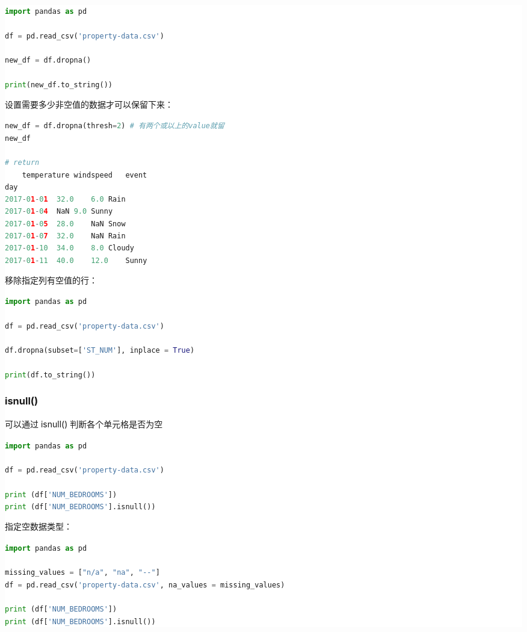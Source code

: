 ```python
import pandas as pd

df = pd.read_csv('property-data.csv')

new_df = df.dropna()

print(new_df.to_string())
```

设置需要多少非空值的数据才可以保留下来：
```python
new_df = df.dropna(thresh=2) # 有两个或以上的value就留
new_df

# return
	temperature	windspeed	event
day			
2017-01-01	32.0	6.0	Rain
2017-01-04	NaN	9.0	Sunny
2017-01-05	28.0	NaN	Snow
2017-01-07	32.0	NaN	Rain
2017-01-10	34.0	8.0	Cloudy
2017-01-11	40.0	12.0	Sunny
```

移除指定列有空值的行：


```python
import pandas as pd

df = pd.read_csv('property-data.csv')

df.dropna(subset=['ST_NUM'], inplace = True)

print(df.to_string())
```


### isnull()
可以通过 isnull() 判断各个单元格是否为空

```python
import pandas as pd

df = pd.read_csv('property-data.csv')

print (df['NUM_BEDROOMS'])
print (df['NUM_BEDROOMS'].isnull())
```

指定空数据类型：

```python
import pandas as pd

missing_values = ["n/a", "na", "--"]
df = pd.read_csv('property-data.csv', na_values = missing_values)

print (df['NUM_BEDROOMS'])
print (df['NUM_BEDROOMS'].isnull())
```
